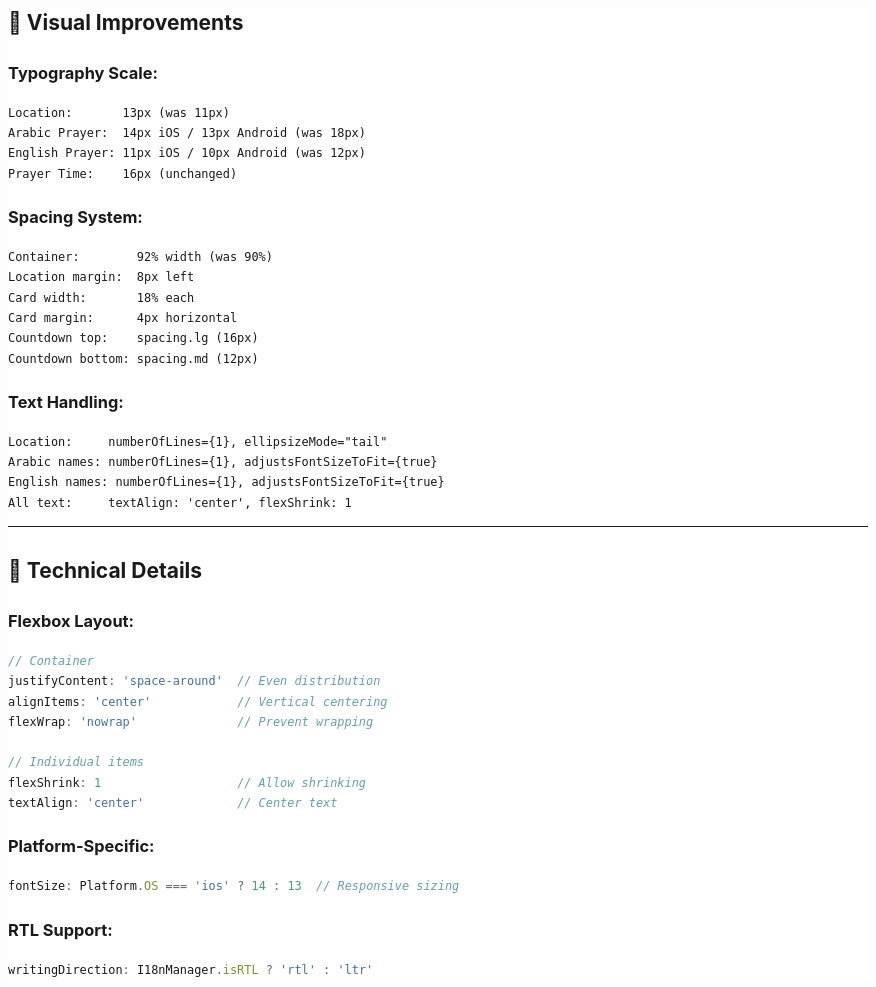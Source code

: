 ## 🎨 **Visual Improvements**

### **Typography Scale:**
```
Location:       13px (was 11px)
Arabic Prayer:  14px iOS / 13px Android (was 18px)
English Prayer: 11px iOS / 10px Android (was 12px)
Prayer Time:    16px (unchanged)
```

### **Spacing System:**
```
Container:        92% width (was 90%)
Location margin:  8px left
Card width:       18% each
Card margin:      4px horizontal
Countdown top:    spacing.lg (16px)
Countdown bottom: spacing.md (12px)
```

### **Text Handling:**
```
Location:     numberOfLines={1}, ellipsizeMode="tail"
Arabic names: numberOfLines={1}, adjustsFontSizeToFit={true}
English names: numberOfLines={1}, adjustsFontSizeToFit={true}
All text:     textAlign: 'center', flexShrink: 1
```

---

## 🔧 **Technical Details**

### **Flexbox Layout:**
```javascript
// Container
justifyContent: 'space-around'  // Even distribution
alignItems: 'center'            // Vertical centering
flexWrap: 'nowrap'              // Prevent wrapping

// Individual items
flexShrink: 1                   // Allow shrinking
textAlign: 'center'             // Center text
```

### **Platform-Specific:**
```javascript
fontSize: Platform.OS === 'ios' ? 14 : 13  // Responsive sizing
```

### **RTL Support:**
```javascript
writingDirection: I18nManager.isRTL ? 'rtl' : 'ltr'
```
